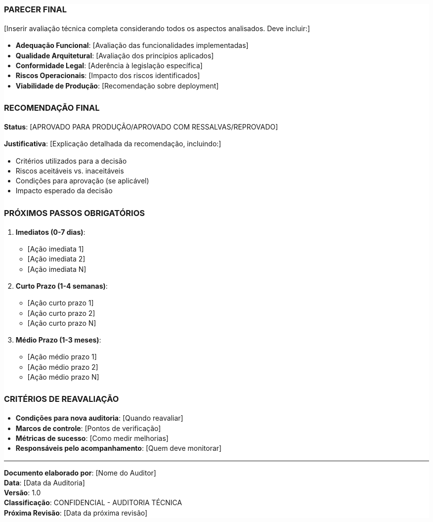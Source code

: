 ### PARECER FINAL
[Inserir avaliação técnica completa considerando todos os aspectos analisados. Deve incluir:]

- **Adequação Funcional**: [Avaliação das funcionalidades implementadas]
- **Qualidade Arquitetural**: [Avaliação dos princípios aplicados]
- **Conformidade Legal**: [Aderência à legislação específica]
- **Riscos Operacionais**: [Impacto dos riscos identificados]
- **Viabilidade de Produção**: [Recomendação sobre deployment]

### RECOMENDAÇÃO FINAL
**Status**: [APROVADO PARA PRODUÇÃO/APROVADO COM RESSALVAS/REPROVADO]

**Justificativa**:
[Explicação detalhada da recomendação, incluindo:]
- Critérios utilizados para a decisão
- Riscos aceitáveis vs. inaceitáveis
- Condições para aprovação (se aplicável)
- Impacto esperado da decisão

### PRÓXIMOS PASSOS OBRIGATÓRIOS
1. **Imediatos (0-7 dias)**:
   - [Ação imediata 1]
   - [Ação imediata 2]
   - [Ação imediata N]

2. **Curto Prazo (1-4 semanas)**:
   - [Ação curto prazo 1]
   - [Ação curto prazo 2]
   - [Ação curto prazo N]

3. **Médio Prazo (1-3 meses)**:
   - [Ação médio prazo 1]
   - [Ação médio prazo 2]
   - [Ação médio prazo N]

### CRITÉRIOS DE REAVALIAÇÃO
- **Condições para nova auditoria**: [Quando reavaliar]
- **Marcos de controle**: [Pontos de verificação]
- **Métricas de sucesso**: [Como medir melhorias]
- **Responsáveis pelo acompanhamento**: [Quem deve monitorar]

---

**Documento elaborado por**: [Nome do Auditor]  
**Data**: [Data da Auditoria]  
**Versão**: 1.0  
**Classificação**: CONFIDENCIAL - AUDITORIA TÉCNICA  
**Próxima Revisão**: [Data da próxima revisão]